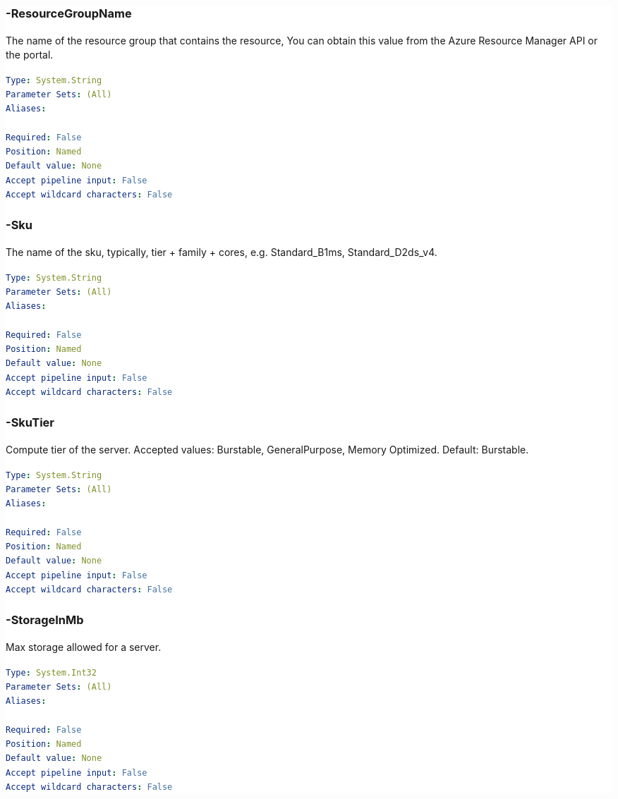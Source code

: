 ### -ResourceGroupName
The name of the resource group that contains the resource, You can obtain this value from the Azure Resource Manager API or the portal.

```yaml
Type: System.String
Parameter Sets: (All)
Aliases:

Required: False
Position: Named
Default value: None
Accept pipeline input: False
Accept wildcard characters: False
```

### -Sku
The name of the sku, typically, tier + family + cores, e.g.
Standard_B1ms, Standard_D2ds_v4.

```yaml
Type: System.String
Parameter Sets: (All)
Aliases:

Required: False
Position: Named
Default value: None
Accept pipeline input: False
Accept wildcard characters: False
```

### -SkuTier
Compute tier of the server.
Accepted values: Burstable, GeneralPurpose, Memory Optimized.
Default: Burstable.

```yaml
Type: System.String
Parameter Sets: (All)
Aliases:

Required: False
Position: Named
Default value: None
Accept pipeline input: False
Accept wildcard characters: False
```

### -StorageInMb
Max storage allowed for a server.

```yaml
Type: System.Int32
Parameter Sets: (All)
Aliases:

Required: False
Position: Named
Default value: None
Accept pipeline input: False
Accept wildcard characters: False
```
